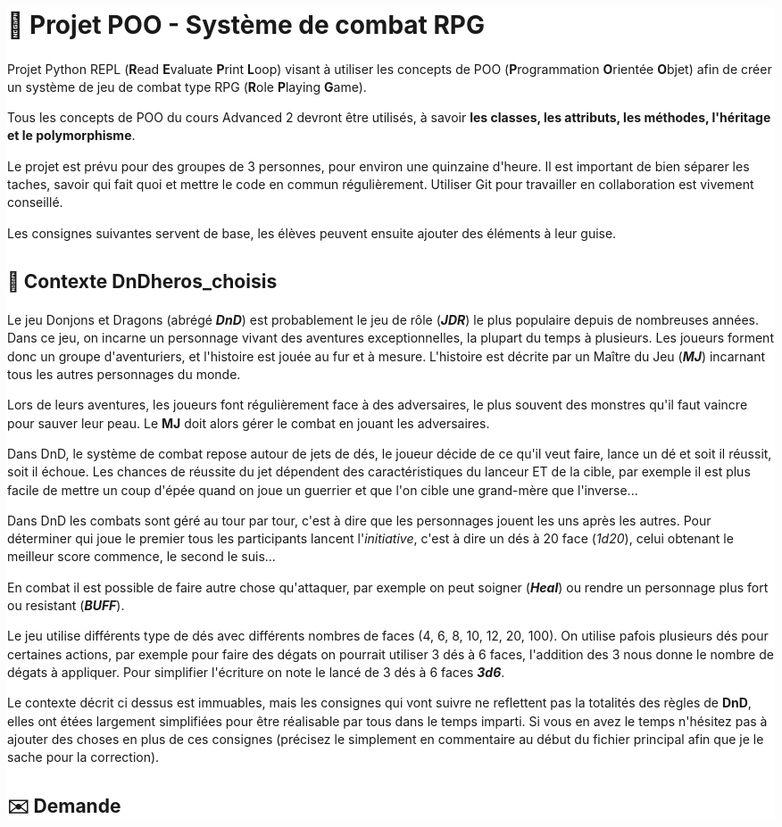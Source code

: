 # 🎲 Projet POO - Système de combat RPG

Projet Python REPL (**R**ead **E**valuate **P**rint **L**oop) visant à utiliser les concepts de POO (**P**rogrammation **O**rientée **O**bjet) afin de créer un système de jeu de combat type RPG (**R**ole **P**laying **G**ame).

Tous les concepts de POO du cours Advanced 2 devront être utilisés, à savoir **les classes, les attributs, les méthodes, l'héritage et le polymorphisme**.

Le projet est prévu pour des groupes de 3 personnes, pour environ une quinzaine d'heure. Il est important de bien séparer les taches, savoir qui fait quoi et mettre le code en commun régulièrement. Utiliser Git pour travailler en collaboration est vivement conseillé.

Les consignes suivantes servent de base, les élèves peuvent ensuite ajouter des éléments à leur guise.

## 🐉 Contexte DnDheros_choisis

Le jeu Donjons et Dragons (abrégé **_DnD_**) est probablement le jeu de rôle (**_JDR_**) le plus populaire depuis de nombreuses années. Dans ce jeu, on incarne un personnage vivant des aventures exceptionnelles, la plupart du temps à plusieurs. Les joueurs forment donc un groupe d'aventuriers, et l'histoire est jouée au fur et à mesure. L'histoire est décrite par un Maître du Jeu (**_MJ_**) incarnant tous les autres personnages du monde.

Lors de leurs aventures, les joueurs font régulièrement face à des adversaires, le plus souvent des monstres qu'il faut vaincre pour sauver leur peau. Le **MJ** doit alors gérer le combat en jouant les adversaires.

Dans DnD, le système de combat repose autour de jets de dés, le joueur décide de ce qu'il veut faire, lance un dé et soit il réussit, soit il échoue. Les chances de réussite du jet dépendent des caractéristiques du lanceur ET de la cible, par exemple il est plus facile de mettre un coup d'épée quand on joue un guerrier et que l'on cible une grand-mère que l'inverse...

Dans DnD les combats sont géré au tour par tour, c'est à dire que les personnages jouent les uns après les autres. Pour déterminer qui joue le premier tous les participants lancent l'_initiative_, c'est à dire un dés à 20 face (_1d20_), celui obtenant le meilleur score commence, le second le suis...

En combat il est possible de faire autre chose qu'attaquer, par exemple on peut soigner (**_Heal_**) ou rendre un personnage plus fort ou resistant (**_BUFF_**).

Le jeu utilise différents type de dés avec différents nombres de faces (4, 6, 8, 10, 12, 20, 100). On utilise pafois plusieurs dés pour certaines actions, par exemple pour faire des dégats on pourrait utiliser 3 dés à 6 faces, l'addition des 3 nous donne le nombre de dégats à appliquer. Pour simplifier l'écriture on note le lancé de 3 dés à 6 faces **_3d6_**.

Le contexte décrit ci dessus est immuables, mais les consignes qui vont suivre ne reflettent pas la totalités des règles de **DnD**, elles ont étées largement simplifiées pour être réalisable par tous dans le temps imparti. Si vous en avez le temps n'hésitez pas à ajouter des choses en plus de ces consignes (précisez le simplement en commentaire au début du fichier principal afin que je le sache pour la correction).

## ✉️ Demande

